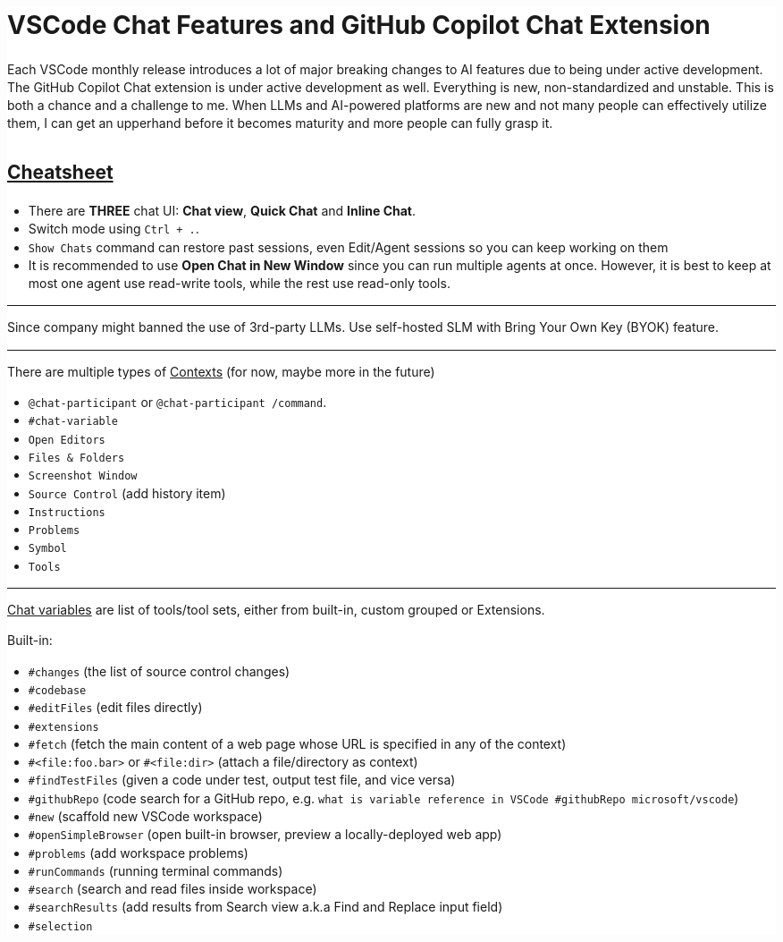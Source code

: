 # VSCode Chat Features and GitHub Copilot Chat Extension



Each VSCode monthly release introduces a lot of major breaking changes to AI features due to being under active development. The GitHub Copilot Chat extension is under active development as well. Everything is new, non-standardized and unstable. This is both a chance and a challenge to me. When LLMs and AI-powered platforms are new and not many people can effectively utilize them, I can get an upperhand before it becomes maturity and more people can fully grasp it.



## [Cheatsheet](https://code.visualstudio.com/docs/copilot/reference/copilot-vscode-features#_chat-variables)

- There are **THREE** chat UI: **Chat view**, **Quick Chat** and **Inline Chat**.
- Switch mode using `Ctrl + .`.
- `Show Chats` command can restore past sessions, even Edit/Agent sessions so you can keep working on them
- It is recommended to use **Open Chat in New Window** since you can run multiple agents at once. However, it is best to keep at most one agent use read-write tools, while the rest use read-only tools.

---

Since company might banned the use of 3rd-party LLMs. Use self-hosted SLM with Bring Your Own Key (BYOK) feature.

---

There are multiple types of [Contexts](https://code.visualstudio.com/docs/copilot/chat/copilot-chat-context) (for now, maybe more in the future)

- `@chat-participant` or `@chat-participant /command`.
- `#chat-variable`
- `Open Editors`
- `Files & Folders`
- `Screenshot Window`
- `Source Control` (add history item)
- `Instructions`
- `Problems`
- `Symbol`
- `Tools`

---

[Chat variables](https://code.visualstudio.com/docs/copilot/reference/copilot-vscode-features#_chat-variables) are list of tools/tool sets, either from built-in, custom grouped or Extensions.

Built-in:

- `#changes` (the list of source control changes)
- `#codebase`
- `#editFiles` (edit files directly)
- `#extensions`
- `#fetch` (fetch the main content of a web page whose URL is specified in any of the context)
- `#<file:foo.bar>` or `#<file:dir>` (attach a file/directory as context)
- `#findTestFiles` (given a code under test, output test file, and vice versa)
- `#githubRepo` (code search for a GitHub repo, e.g. `what is variable reference in VSCode #githubRepo microsoft/vscode`)
- `#new` (scaffold new VSCode workspace)
- `#openSimpleBrowser` (open built-in browser, preview a locally-deployed web app)
- `#problems` (add workspace problems)
- `#runCommands` (running terminal commands)
- `#search` (search and read files inside workspace)
- `#searchResults` (add results from Search view a.k.a Find and Replace input field)
- `#selection`